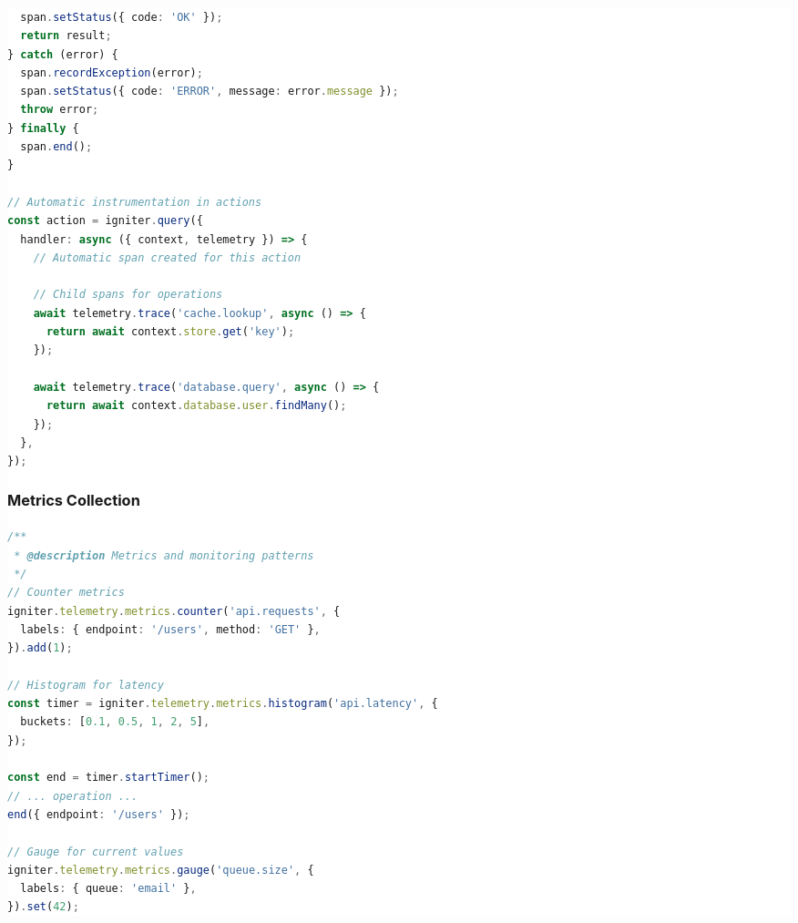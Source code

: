 ```typescript
  span.setStatus({ code: 'OK' });
  return result;
} catch (error) {
  span.recordException(error);
  span.setStatus({ code: 'ERROR', message: error.message });
  throw error;
} finally {
  span.end();
}

// Automatic instrumentation in actions
const action = igniter.query({
  handler: async ({ context, telemetry }) => {
    // Automatic span created for this action

    // Child spans for operations
    await telemetry.trace('cache.lookup', async () => {
      return await context.store.get('key');
    });

    await telemetry.trace('database.query', async () => {
      return await context.database.user.findMany();
    });
  },
});
```

### Metrics Collection
```typescript
/**
 * @description Metrics and monitoring patterns
 */
// Counter metrics
igniter.telemetry.metrics.counter('api.requests', {
  labels: { endpoint: '/users', method: 'GET' },
}).add(1);

// Histogram for latency
const timer = igniter.telemetry.metrics.histogram('api.latency', {
  buckets: [0.1, 0.5, 1, 2, 5],
});

const end = timer.startTimer();
// ... operation ...
end({ endpoint: '/users' });

// Gauge for current values
igniter.telemetry.metrics.gauge('queue.size', {
  labels: { queue: 'email' },
}).set(42);
```

